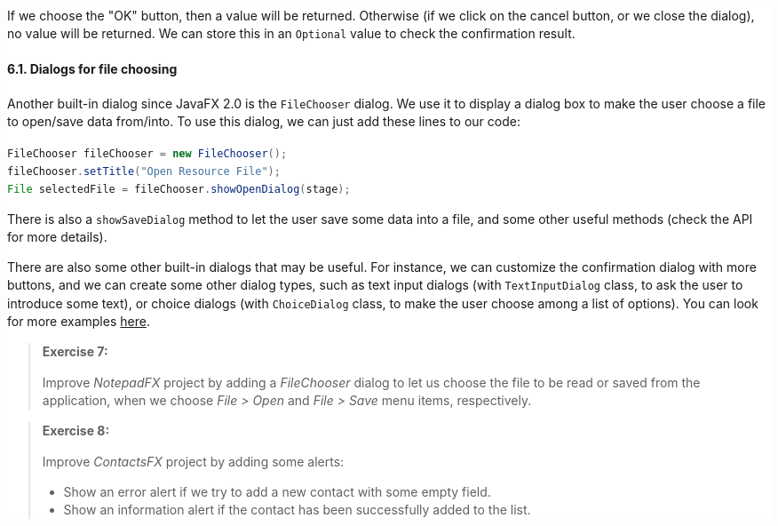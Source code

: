 If we choose the "OK" button, then a value will be returned. Otherwise (if we click on the cancel button, or we close the dialog), no value will be returned. We can store this in an `Optional` value to check the confirmation result.

#### 6.1. Dialogs for file choosing

Another built-in dialog since JavaFX 2.0 is the `FileChooser` dialog. We use it to display a dialog box to make the user choose a file to open/save data from/into. To use this dialog, we can just add these lines to our code:

```java
FileChooser fileChooser = new FileChooser();
fileChooser.setTitle("Open Resource File");
File selectedFile = fileChooser.showOpenDialog(stage);
```

There is also a `showSaveDialog` method to let the user save some data into a file, and some other useful methods (check the API for more details).

There are also some other built-in dialogs that may be useful. For instance, we can customize the confirmation dialog with more buttons, and we can create some other dialog types, such as text input dialogs (with `TextInputDialog` class, to ask the user to introduce some text), or choice dialogs (with `ChoiceDialog` class, to make the user choose among a list of options). You can look for more examples [here](http://code.makery.ch/blog/javafx-dialogs-official/).

> **Exercise 7:**
>
> Improve *NotepadFX* project by adding a *FileChooser* dialog to let us choose the file to be read or saved from the application, when we choose *File > Open* and *File > Save* menu items, respectively.

> **Exercise 8:**
> 
> Improve *ContactsFX* project by adding some alerts:
> 
> * Show an error alert if we try to add a new contact with some empty field.
> * Show an information alert if the contact has been successfully added to the list.
